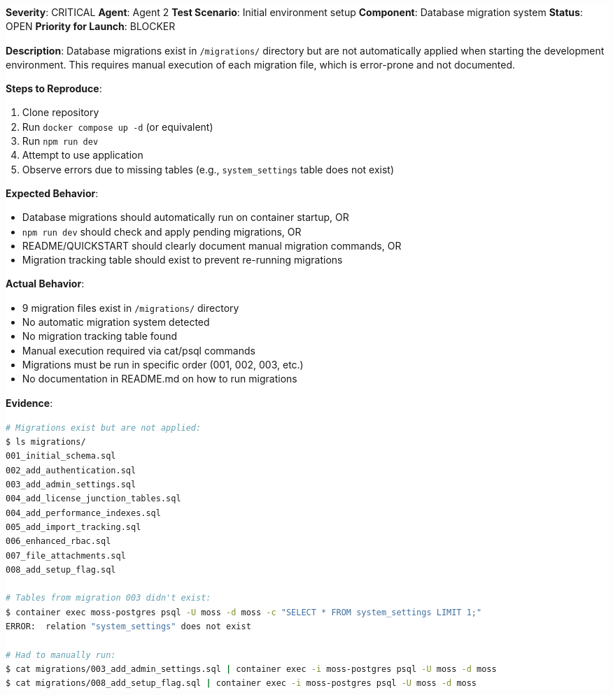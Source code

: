 **Severity**: CRITICAL
**Agent**: Agent 2
**Test Scenario**: Initial environment setup
**Component**: Database migration system
**Status**: OPEN
**Priority for Launch**: BLOCKER

**Description**:
Database migrations exist in `/migrations/` directory but are not automatically applied when starting the development environment. This requires manual execution of each migration file, which is error-prone and not documented.

**Steps to Reproduce**:
1. Clone repository
2. Run `docker compose up -d` (or equivalent)
3. Run `npm run dev`
4. Attempt to use application
5. Observe errors due to missing tables (e.g., `system_settings` table does not exist)

**Expected Behavior**:
- Database migrations should automatically run on container startup, OR
- `npm run dev` should check and apply pending migrations, OR
- README/QUICKSTART should clearly document manual migration commands, OR
- Migration tracking table should exist to prevent re-running migrations

**Actual Behavior**:
- 9 migration files exist in `/migrations/` directory
- No automatic migration system detected
- No migration tracking table found
- Manual execution required via cat/psql commands
- Migrations must be run in specific order (001, 002, 003, etc.)
- No documentation in README.md on how to run migrations

**Evidence**:
```bash
# Migrations exist but are not applied:
$ ls migrations/
001_initial_schema.sql
002_add_authentication.sql
003_add_admin_settings.sql
004_add_license_junction_tables.sql
004_add_performance_indexes.sql
005_add_import_tracking.sql
006_enhanced_rbac.sql
007_file_attachments.sql
008_add_setup_flag.sql

# Tables from migration 003 didn't exist:
$ container exec moss-postgres psql -U moss -d moss -c "SELECT * FROM system_settings LIMIT 1;"
ERROR:  relation "system_settings" does not exist

# Had to manually run:
$ cat migrations/003_add_admin_settings.sql | container exec -i moss-postgres psql -U moss -d moss
$ cat migrations/008_add_setup_flag.sql | container exec -i moss-postgres psql -U moss -d moss
```
